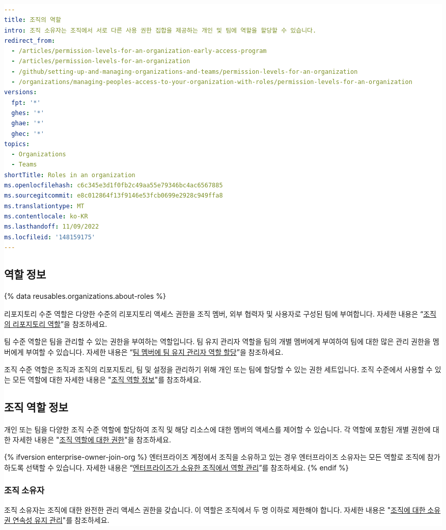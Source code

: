 ```yaml
---
title: 조직의 역할
intro: 조직 소유자는 조직에서 서로 다른 사용 권한 집합을 제공하는 개인 및 팀에 역할을 할당할 수 있습니다.
redirect_from:
  - /articles/permission-levels-for-an-organization-early-access-program
  - /articles/permission-levels-for-an-organization
  - /github/setting-up-and-managing-organizations-and-teams/permission-levels-for-an-organization
  - /organizations/managing-peoples-access-to-your-organization-with-roles/permission-levels-for-an-organization
versions:
  fpt: '*'
  ghes: '*'
  ghae: '*'
  ghec: '*'
topics:
  - Organizations
  - Teams
shortTitle: Roles in an organization
ms.openlocfilehash: c6c345e3d1f0fb2c49aa55e79346bc4ac6567885
ms.sourcegitcommit: e8c012864f13f9146e53fcb0699e2928c949ffa8
ms.translationtype: MT
ms.contentlocale: ko-KR
ms.lasthandoff: 11/09/2022
ms.locfileid: '148159175'
---
```

## 역할 정보
{% data reusables.organizations.about-roles %}

리포지토리 수준 역할은 다양한 수준의 리포지토리 액세스 권한을 조직 멤버, 외부 협력자 및 사용자로 구성된 팀에 부여합니다. 자세한 내용은 “[조직의 리포지토리 역할](/organizations/managing-access-to-your-organizations-repositories/repository-roles-for-an-organization)”을 참조하세요.

팀 수준 역할은 팀을 관리할 수 있는 권한을 부여하는 역할입니다. 팀 유지 관리자 역할을 팀의 개별 멤버에게 부여하여 팀에 대한 많은 관리 권한을 멤버에게 부여할 수 있습니다. 자세한 내용은 “[팀 멤버에 팀 유지 관리자 역할 할당](/organizations/organizing-members-into-teams/assigning-the-team-maintainer-role-to-a-team-member)”을 참조하세요.

조직 수준 역할은 조직과 조직의 리포지토리, 팀 및 설정을 관리하기 위해 개인 또는 팀에 할당할 수 있는 권한 세트입니다. 조직 수준에서 사용할 수 있는 모든 역할에 대한 자세한 내용은 "[조직 역할 정보](#about-organization-roles)"를 참조하세요.

## 조직 역할 정보

개인 또는 팀을 다양한 조직 수준 역할에 할당하여 조직 및 해당 리소스에 대한 멤버의 액세스를 제어할 수 있습니다. 각 역할에 포함된 개별 권한에 대한 자세한 내용은 "[조직 역할에 대한 권한](#permissions-for-organization-roles)"을 참조하세요.

{% ifversion enterprise-owner-join-org %} 엔터프라이즈 계정에서 조직을 소유하고 있는 경우 엔터프라이즈 소유자는 모든 역할로 조직에 참가하도록 선택할 수 있습니다. 자세한 내용은 “[엔터프라이즈가 소유한 조직에서 역할 관리](/admin/user-management/managing-organizations-in-your-enterprise/managing-your-role-in-an-organization-owned-by-your-enterprise)”를 참조하세요.
{% endif %}

### 조직 소유자
조직 소유자는 조직에 대한 완전한 관리 액세스 권한을 갖습니다. 이 역할은 조직에서 두 명 이하로 제한해야 합니다. 자세한 내용은 "[조직에 대한 소유권 연속성 유지 관리](/organizations/managing-peoples-access-to-your-organization-with-roles/maintaining-ownership-continuity-for-your-organization)"를 참조하세요.
